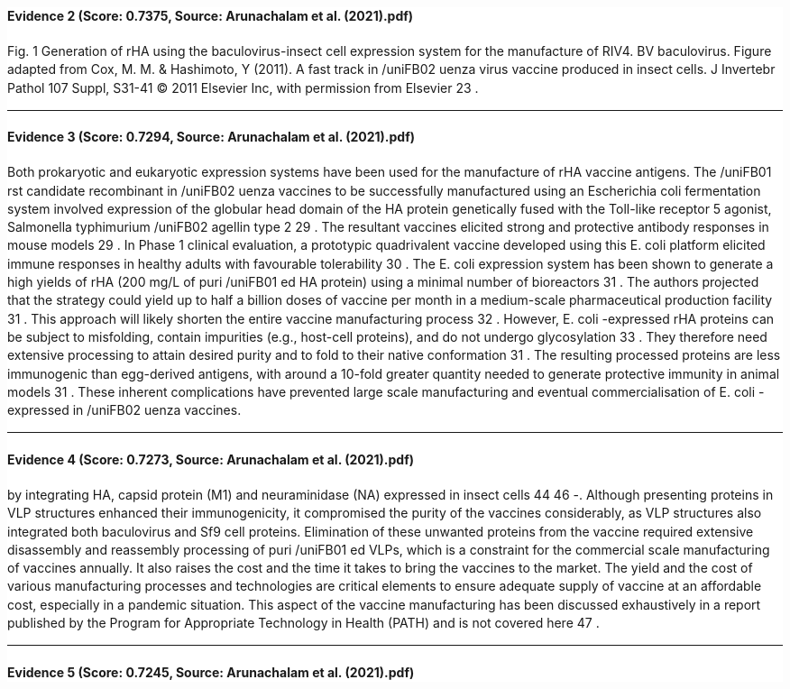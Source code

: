 
#### Evidence 2 (Score: 0.7375, Source: Arunachalam et al. (2021).pdf)

Fig. 1 Generation of rHA using the baculovirus-insect cell expression system for the manufacture of RIV4. BV baculovirus. Figure adapted from Cox, M. M. &amp; Hashimoto, Y (2011). A fast track in /uniFB02 uenza virus vaccine produced in insect cells. J Invertebr Pathol 107 Suppl, S31-41 © 2011 Elsevier Inc, with permission from Elsevier 23 .

---

#### Evidence 3 (Score: 0.7294, Source: Arunachalam et al. (2021).pdf)

Both prokaryotic and eukaryotic expression systems have been used for the manufacture of rHA vaccine antigens. The /uniFB01 rst candidate recombinant in /uniFB02 uenza vaccines to be successfully manufactured using an Escherichia coli fermentation system involved expression of the globular head domain of the HA protein genetically fused with the Toll-like receptor 5 agonist, Salmonella typhimurium /uniFB02 agellin type 2 29 . The resultant vaccines elicited strong and protective antibody responses in mouse models 29 . In Phase 1 clinical evaluation, a prototypic quadrivalent vaccine developed using this E. coli platform elicited immune responses in healthy adults with favourable tolerability 30 . The E. coli expression system has been shown to generate a high yields of rHA (200 mg/L of puri /uniFB01 ed HA protein) using a minimal number of bioreactors 31 . The authors projected that the strategy could yield up to half a billion doses of vaccine per month in a medium-scale pharmaceutical production facility 31 . This approach will likely shorten the entire vaccine manufacturing process 32 . However, E. coli -expressed rHA proteins can be subject to misfolding, contain impurities (e.g., host-cell proteins), and do not undergo glycosylation 33 . They therefore need extensive processing to attain desired purity and to fold to their native conformation 31 . The resulting processed proteins are less immunogenic than egg-derived antigens, with around a 10-fold greater quantity needed to generate protective immunity in animal models 31 . These inherent complications have prevented large scale manufacturing and eventual commercialisation of E. coli -expressed in /uniFB02 uenza vaccines.

---

#### Evidence 4 (Score: 0.7273, Source: Arunachalam et al. (2021).pdf)

by integrating HA, capsid protein (M1) and neuraminidase (NA) expressed in insect cells 44 46 -. Although presenting proteins in VLP structures enhanced their immunogenicity, it compromised the purity of the vaccines considerably, as VLP structures also integrated both baculovirus and Sf9 cell proteins. Elimination of these unwanted proteins from the vaccine required extensive disassembly and reassembly processing of puri /uniFB01 ed VLPs, which is a constraint for the commercial scale manufacturing of vaccines annually. It also raises the cost and the time it takes to bring the vaccines to the market. The yield and the cost of various manufacturing processes and technologies are critical elements to ensure adequate supply of vaccine at an affordable cost, especially in a pandemic situation. This aspect of the vaccine manufacturing has been discussed exhaustively in a report published by the Program for Appropriate Technology in Health (PATH) and is not covered here 47 .

---

#### Evidence 5 (Score: 0.7245, Source: Arunachalam et al. (2021).pdf)
